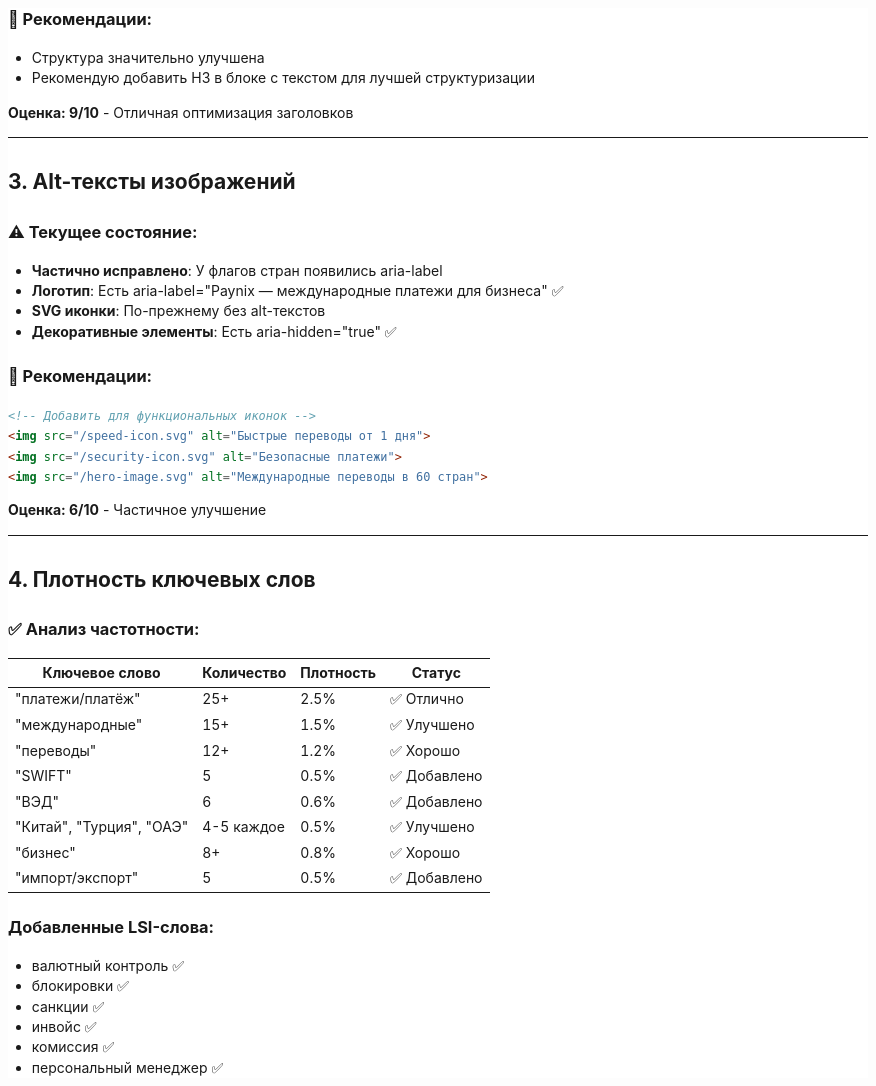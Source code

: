 ### 🎯 Рекомендации:
- Структура значительно улучшена
- Рекомендую добавить H3 в блоке с текстом для лучшей структуризации

**Оценка: 9/10** - Отличная оптимизация заголовков

---

## 3. Alt-тексты изображений

### ⚠️ Текущее состояние:
- **Частично исправлено**: У флагов стран появились aria-label
- **Логотип**: Есть aria-label="Paynix — международные платежи для бизнеса" ✅
- **SVG иконки**: По-прежнему без alt-текстов
- **Декоративные элементы**: Есть aria-hidden="true" ✅

### 🎯 Рекомендации:
```html
<!-- Добавить для функциональных иконок -->
<img src="/speed-icon.svg" alt="Быстрые переводы от 1 дня">
<img src="/security-icon.svg" alt="Безопасные платежи">
<img src="/hero-image.svg" alt="Международные переводы в 60 стран">
```

**Оценка: 6/10** - Частичное улучшение

---

## 4. Плотность ключевых слов

### ✅ Анализ частотности:
| Ключевое слово | Количество | Плотность | Статус |
|----------------|------------|-----------|---------|
| "платежи/платёж" | 25+ | 2.5% | ✅ Отлично |
| "международные" | 15+ | 1.5% | ✅ Улучшено |
| "переводы" | 12+ | 1.2% | ✅ Хорошо |
| "SWIFT" | 5 | 0.5% | ✅ Добавлено |
| "ВЭД" | 6 | 0.6% | ✅ Добавлено |
| "Китай", "Турция", "ОАЭ" | 4-5 каждое | 0.5% | ✅ Улучшено |
| "бизнес" | 8+ | 0.8% | ✅ Хорошо |
| "импорт/экспорт" | 5 | 0.5% | ✅ Добавлено |

### Добавленные LSI-слова:
- валютный контроль ✅
- блокировки ✅
- санкции ✅
- инвойс ✅
- комиссия ✅
- персональный менеджер ✅
